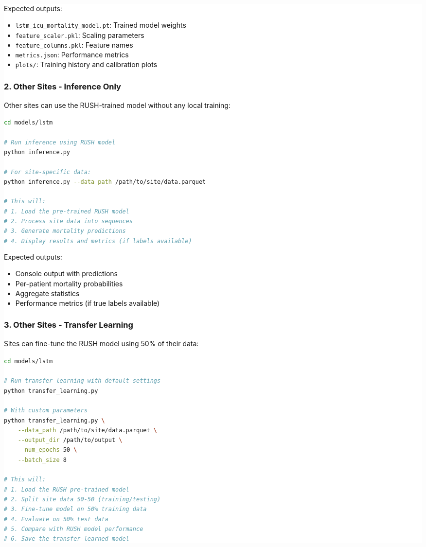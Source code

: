 Expected outputs:
- `lstm_icu_mortality_model.pt`: Trained model weights
- `feature_scaler.pkl`: Scaling parameters
- `feature_columns.pkl`: Feature names
- `metrics.json`: Performance metrics
- `plots/`: Training history and calibration plots

### 2. Other Sites - Inference Only

Other sites can use the RUSH-trained model without any local training:

```bash
cd models/lstm

# Run inference using RUSH model
python inference.py

# For site-specific data:
python inference.py --data_path /path/to/site/data.parquet

# This will:
# 1. Load the pre-trained RUSH model
# 2. Process site data into sequences
# 3. Generate mortality predictions
# 4. Display results and metrics (if labels available)
```

Expected outputs:
- Console output with predictions
- Per-patient mortality probabilities
- Aggregate statistics
- Performance metrics (if true labels available)

### 3. Other Sites - Transfer Learning

Sites can fine-tune the RUSH model using 50% of their data:

```bash
cd models/lstm

# Run transfer learning with default settings
python transfer_learning.py

# With custom parameters
python transfer_learning.py \
    --data_path /path/to/site/data.parquet \
    --output_dir /path/to/output \
    --num_epochs 50 \
    --batch_size 8

# This will:
# 1. Load the RUSH pre-trained model
# 2. Split site data 50-50 (training/testing)
# 3. Fine-tune model on 50% training data
# 4. Evaluate on 50% test data
# 5. Compare with RUSH model performance
# 6. Save the transfer-learned model
```
